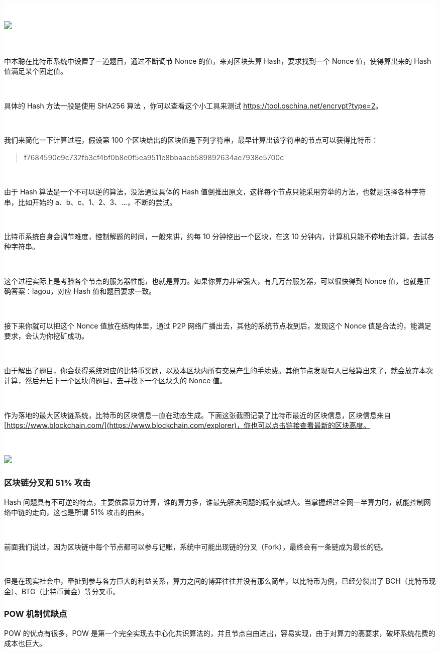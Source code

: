 <br />

![](https://s0.lgstatic.com/i/image3/M01/0F/56/Ciqah16VcOeATZ5AAARuh8uNMzo929.png)

<br />

中本聪在比特币系统中设置了一道题目，通过不断调节 Nonce 的值，来对区块头算 Hash，要求找到一个 Nonce 值，使得算出来的 Hash 值满足某个固定值。

<br />

具体的 Hash 方法一般是使用 SHA256 算法 ，你可以查看这个小工具来测试 <https://tool.oschina.net/encrypt?type=2>。

<br />

我们来简化一下计算过程，假设第 100 个区块给出的区块值是下列字符串，最早计算出该字符串的节点可以获得比特币：
> f7684590e9c732fb3cf4bf0b8e0f5ea9511e8bbaacb589892634ae7938e5700c

<br />

由于 Hash 算法是一个不可以逆的算法，没法通过具体的 Hash 值倒推出原文，这样每个节点只能采用穷举的方法，也就是选择各种字符串，比如开始的 a、b、c、1、2、3、...，不断的尝试。

<br />

比特币系统自身会调节难度，控制解题的时间，一般来讲，约每 10 分钟挖出一个区块，在这 10 分钟内，计算机只能不停地去计算，去试各种字符串。

<br />

这个过程实际上是考验各个节点的服务器性能，也就是算力。如果你算力非常强大，有几万台服务器，可以很快得到 Nonce 值，也就是正确答案：lagou，对应 Hash 值和题目要求一致。

<br />

接下来你就可以把这个 Nonce 值放在结构体里，通过 P2P 网络广播出去，其他的系统节点收到后，发现这个 Nonce 值是合法的，能满足要求，会认为你挖矿成功。

<br />

由于解出了题目，你会获得系统对应的比特币奖励，以及本区块内所有交易产生的手续费。其他节点发现有人已经算出来了，就会放弃本次计算，然后开启下一个区块的题目，去寻找下一个区块头的 Nonce 值。

<br />

作为落地的最大区块链系统，比特币的区块信息一直在动态生成。下面这张截图记录了比特币最近的区块信息，区块信息来自 [https://www.blockchain.com/](https://www.blockchain.com/explorer)，你也可以点击链接查看最新的区块高度。

<br />

![](https://s0.lgstatic.com/i/image3/M01/88/6C/Cgq2xl6VcOeAW3HxAAQnHJsTFFY002.png)

### 区块链分叉和 51% 攻击

Hash 问题具有不可逆的特点，主要依靠暴力计算，谁的算力多，谁最先解决问题的概率就越大。当掌握超过全网一半算力时，就能控制网络中链的走向，这也是所谓 51% 攻击的由来。

<br />

前面我们说过，因为区块链中每个节点都可以参与记账，系统中可能出现链的分叉（Fork），最终会有一条链成为最长的链。

<br />

但是在现实社会中，牵扯到参与各方巨大的利益关系，算力之间的博弈往往并没有那么简单，以比特币为例，已经分裂出了 BCH（比特币现金）、BTG（比特币黄金）等分叉币。

### POW 机制优缺点

POW 的优点有很多，POW 是第一个完全实现去中心化共识算法的，并且节点自由进出，容易实现，由于对算力的高要求，破坏系统花费的成本也巨大。
